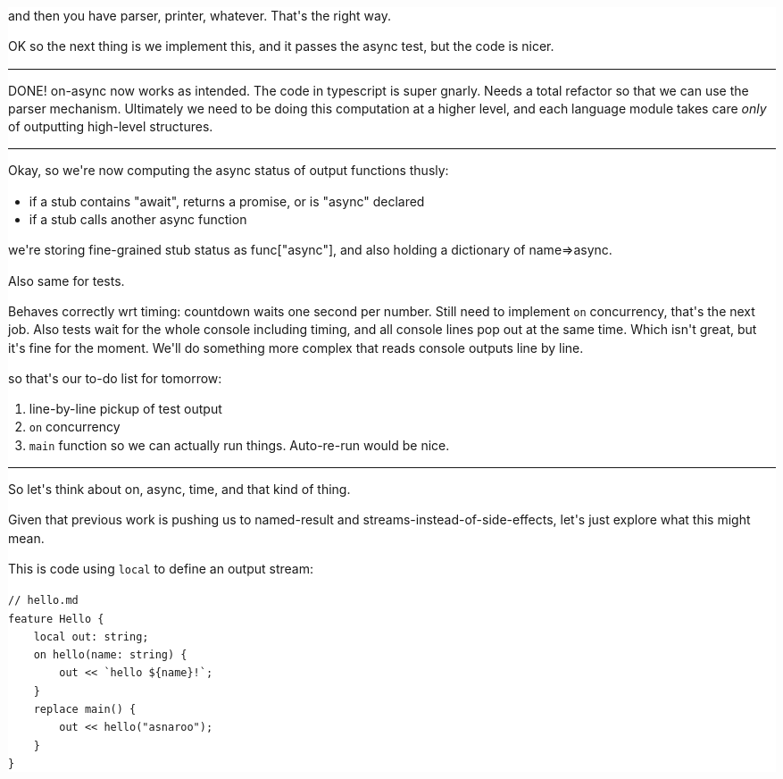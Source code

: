 and then you have parser, printer, whatever. That's the right way.

OK so the next thing is we implement this, and it passes the async test, but the code is nicer.





----------------------------------------------------
DONE! on-async now works as intended. 
The code in typescript is super gnarly.
Needs a total refactor so that we can use the parser mechanism.
Ultimately we need to be doing this computation at a higher level,
and each language module takes care *only* of outputting high-level structures.

---------------------------------------------------

Okay, so we're now computing the async status of output functions thusly:

- if a stub contains "await", returns a promise, or is "async" declared
- if a stub calls another async function

we're storing fine-grained stub status as func["async"], and also holding a dictionary of name=>async.

Also same for tests.

Behaves correctly wrt timing: countdown waits one second per number.
Still need to implement `on` concurrency, that's the next job.
Also tests wait for the whole console including timing, and all console lines pop out at the same time.
Which isn't great, but it's fine for the moment. We'll do something more complex that reads console outputs line by line.

so that's our to-do list for tomorrow:

1. line-by-line pickup of test output
2. `on` concurrency
3. `main` function so we can actually run things. Auto-re-run would be nice.



-----------------------------------------

So let's think about on, async, time, and that kind of thing.

Given that previous work is pushing us to named-result and streams-instead-of-side-effects, let's just explore what this might mean.

This is code using `local` to define an output stream:

    // hello.md
    feature Hello {
        local out: string;
        on hello(name: string) {
            out << `hello ${name}!`;
        }
        replace main() { 
            out << hello("asnaroo");
        }
    }
